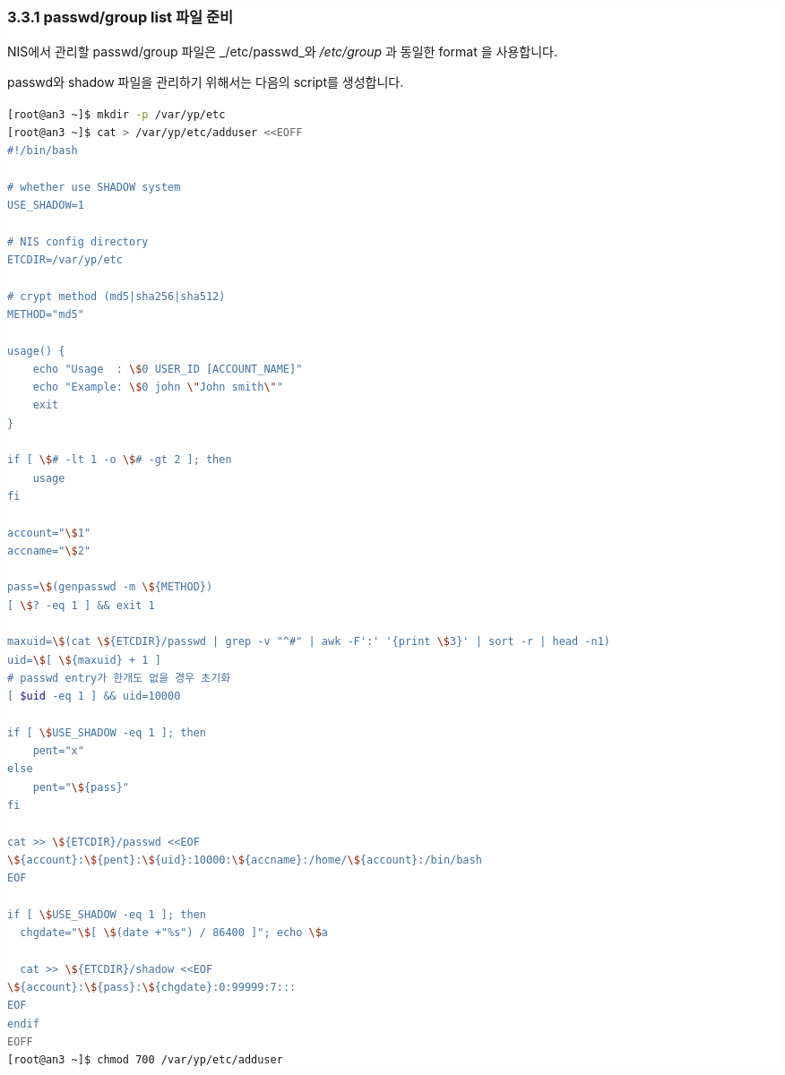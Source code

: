 ### 3.3.1 passwd/group list 파일 준비

NIS에서 관리할 passwd/group 파일은 _/etc/passwd_와 _/etc/group_ 과 동일한 format 을 사용합니다.

passwd와 shadow 파일을 관리하기 위해서는 다음의 script를 생성합니다.

```bash
[root@an3 ~]$ mkdir -p /var/yp/etc
[root@an3 ~]$ cat > /var/yp/etc/adduser <<EOFF
#!/bin/bash

# whether use SHADOW system
USE_SHADOW=1

# NIS config directory
ETCDIR=/var/yp/etc

# crypt method (md5|sha256|sha512)
METHOD="md5"

usage() {
    echo "Usage  : \$0 USER_ID [ACCOUNT_NAME]"
    echo "Example: \$0 john \"John smith\""
    exit
}

if [ \$# -lt 1 -o \$# -gt 2 ]; then
    usage
fi

account="\$1"
accname="\$2"

pass=\$(genpasswd -m \${METHOD})
[ \$? -eq 1 ] && exit 1

maxuid=\$(cat \${ETCDIR}/passwd | grep -v "^#" | awk -F':' '{print \$3}' | sort -r | head -n1)
uid=\$[ \${maxuid} + 1 ]
# passwd entry가 한개도 없을 경우 초기화
[ $uid -eq 1 ] && uid=10000

if [ \$USE_SHADOW -eq 1 ]; then
    pent="x"
else
    pent="\${pass}"
fi

cat >> \${ETCDIR}/passwd <<EOF
\${account}:\${pent}:\${uid}:10000:\${accname}:/home/\${account}:/bin/bash
EOF

if [ \$USE_SHADOW -eq 1 ]; then
  chgdate="\$[ \$(date +"%s") / 86400 ]"; echo \$a

  cat >> \${ETCDIR}/shadow <<EOF
\${account}:\${pass}:\${chgdate}:0:99999:7:::
EOF
endif
EOFF
[root@an3 ~]$ chmod 700 /var/yp/etc/adduser
```
